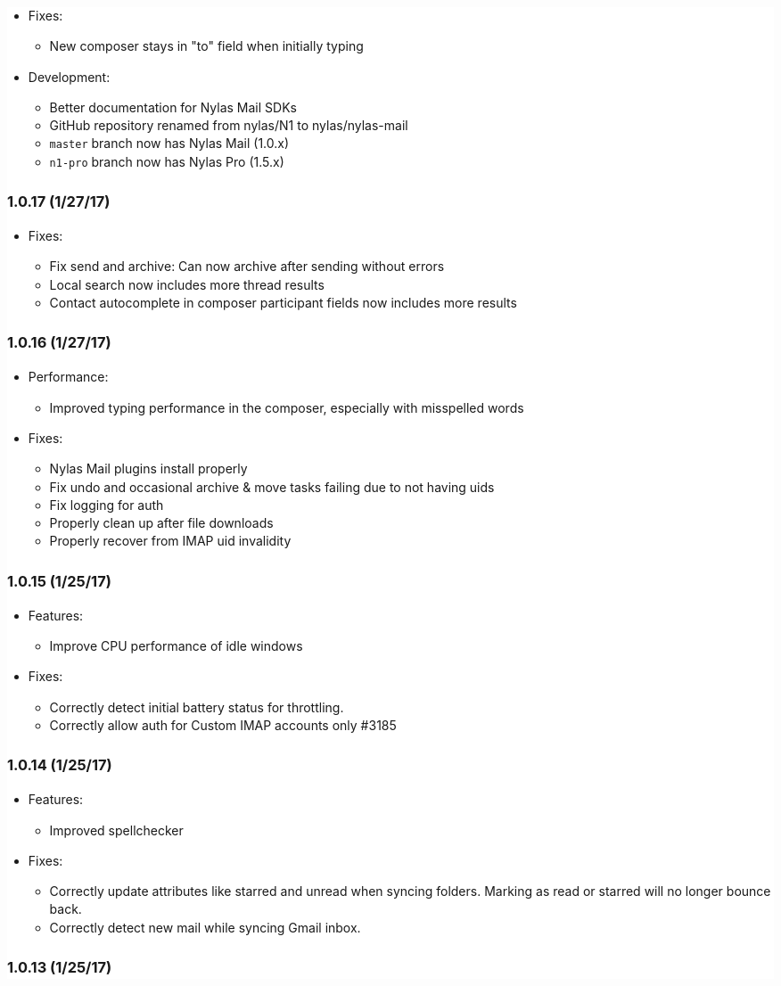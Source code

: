 - Fixes:

  + New composer stays in "to" field when initially typing

- Development:

  + Better documentation for Nylas Mail SDKs
  + GitHub repository renamed from nylas/N1 to nylas/nylas-mail
  + `master` branch now has Nylas Mail (1.0.x)
  + `n1-pro` branch now has Nylas Pro (1.5.x)

### 1.0.17 (1/27/17)

- Fixes:

  + Fix send and archive: Can now archive after sending without errors
  + Local search now includes more thread results
  + Contact autocomplete in composer participant fields now includes more results

### 1.0.16 (1/27/17)

- Performance:

  + Improved typing performance in the composer, especially with
    misspelled words

- Fixes:

  + Nylas Mail plugins install properly
  + Fix undo and occasional archive & move tasks failing due to not having uids
  + Fix logging for auth
  + Properly clean up after file downloads
  + Properly recover from IMAP uid invalidity

### 1.0.15 (1/25/17)

- Features:

  + Improve CPU performance of idle windows

- Fixes:

  + Correctly detect initial battery status for throttling.
  + Correctly allow auth for Custom IMAP accounts only #3185

### 1.0.14 (1/25/17)

- Features:

  + Improved spellchecker

- Fixes:

  + Correctly update attributes like starred and unread when syncing folders.
    Marking as read or starred will no longer bounce back.
  + Correctly detect new mail while syncing Gmail inbox.

### 1.0.13 (1/25/17)

